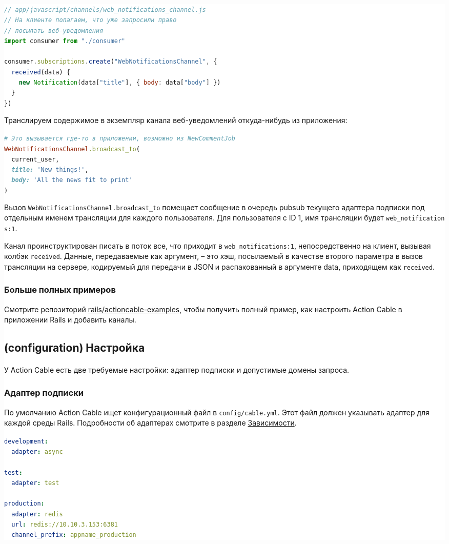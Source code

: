 ```js
// app/javascript/channels/web_notifications_channel.js
// На клиенте полагаем, что уже запросили право
// посылать веб-уведомления
import consumer from "./consumer"

consumer.subscriptions.create("WebNotificationsChannel", {
  received(data) {
    new Notification(data["title"], { body: data["body"] })
  }
})
```

Транслируем содержимое в экземпляр канала веб-уведомлений откуда-нибудь из приложения:

```ruby
# Это вызывается где-то в приложении, возможно из NewCommentJob
WebNotificationsChannel.broadcast_to(
  current_user,
  title: 'New things!',
  body: 'All the news fit to print'
)
```

Вызов `WebNotificationsChannel.broadcast_to` помещает сообщение в очередь pubsub текущего адаптера подписки под отдельным именем трансляции для каждого пользователя. Для пользователя с ID 1, имя трансляции будет `web_notifications:1`.

Канал проинструктирован писать в поток все, что приходит в `web_notifications:1`, непосредственно на клиент, вызывая колбэк `received`. Данные, передаваемые как аргумент, – это хэш, посылаемый в качестве второго параметра в вызов трансляции на сервере, кодируемый для передачи в JSON и распакованный в аргументе data, приходящем как `received`.

### Больше полных примеров

Смотрите репозиторий [rails/actioncable-examples](https://github.com/rails/actioncable-examples), чтобы получить полный пример, как настроить Action Cable в приложении Rails и добавить каналы.

## (configuration) Настройка

У Action Cable есть две требуемые настройки: адаптер подписки и допустимые домены запроса.

### Адаптер подписки

По умолчанию Action Cable ищет конфигурационный файл в `config/cable.yml`. Этот файл должен указывать адаптер для каждой среды Rails. Подробности об адаптерах смотрите в разделе [Зависимости](#dependencies).

```yaml
development:
  adapter: async

test:
  adapter: test

production:
  adapter: redis
  url: redis://10.10.3.153:6381
  channel_prefix: appname_production
```


[`ActionCable::Connection::Base`]: https://api.rubyonrails.org/classes/ActionCable/Connection/Base.html
[`identified_by`]: https://api.rubyonrails.org/classes/ActionCable/Connection/Identification/ClassMethods.html#method-i-identified_by
[`rescue_from`]: https://api.rubyonrails.org/classes/ActiveSupport/Rescuable/ClassMethods.html#method-i-rescue_from
[`ActionCable::Channel::Base`]: https://api.rubyonrails.org/classes/ActionCable/Channel/Base.html
[`broadcast`]: https://api.rubyonrails.org/classes/ActionCable/Server/Broadcasting.html#method-i-broadcast
[`broadcast_to`]: https://api.rubyonrails.org/classes/ActionCable/Channel/Broadcasting/ClassMethods.html#method-i-broadcast_to
[`stream_for`]: https://api.rubyonrails.org/classes/ActionCable/Channel/Streams.html#method-i-stream_for
[`stream_from`]: https://api.rubyonrails.org/classes/ActionCable/Channel/Streams.html#method-i-stream_from
[`config.action_cable.url`]: /configuring#config-action-cable-url
[`action_cable_meta_tag`]: https://api.rubyonrails.org/classes/ActionCable/Helpers/ActionCableHelper.html#method-i-action_cable_meta_tag
[`config.action_cable.mount_path`]: /configuring#config-action-cable-mount-path
[`action_cable_meta_tag`]: https://api.rubyonrails.org/classes/ActionCable/Helpers/ActionCableHelper.html#method-i-action_cable_meta_tag